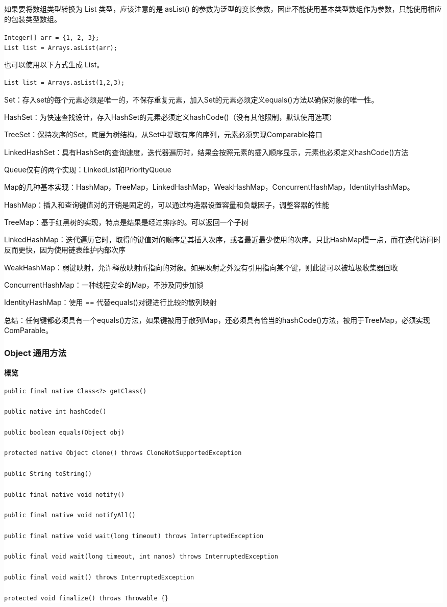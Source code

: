 如果要将数组类型转换为 List 类型，应该注意的是 asList() 的参数为泛型的变长参数，因此不能使用基本类型数组作为参数，只能使用相应的包装类型数组。

```
Integer[] arr = {1, 2, 3};
List list = Arrays.asList(arr);
```

也可以使用以下方式生成 List。

```
List list = Arrays.asList(1,2,3);
```

Set：存入set的每个元素必须是唯一的，不保存重复元素，加入Set的元素必须定义equals()方法以确保对象的唯一性。

HashSet：为快速查找设计，存入HashSet的元素必须定义hashCode()（没有其他限制，默认使用选项）

TreeSet：保持次序的Set，底层为树结构，从Set中提取有序的序列，元素必须实现Comparable接口

LinkedHashSet：具有HashSet的查询速度，迭代器遍历时，结果会按照元素的插入顺序显示，元素也必须定义hashCode()方法



Queue仅有的两个实现：LinkedList和PriorityQueue



Map的几种基本实现：HashMap，TreeMap，LinkedHashMap，WeakHashMap，ConcurrentHashMap，IdentityHashMap。

HashMap：插入和查询键值对的开销是固定的，可以通过构造器设置容量和负载因子，调整容器的性能

TreeMap：基于红黑树的实现，特点是结果是经过排序的。可以返回一个子树

LinkedHashMap：迭代遍历它时，取得的键值对的顺序是其插入次序，或者最近最少使用的次序。只比HashMap慢一点，而在迭代访问时反而更快，因为使用链表维护内部次序

WeakHashMap：弱键映射，允许释放映射所指向的对象。如果映射之外没有引用指向某个键，则此键可以被垃圾收集器回收

ConcurrentHashMap：一种线程安全的Map，不涉及同步加锁

IdentityHashMap：使用 == 代替equals()对键进行比较的散列映射

总结：任何键都必须具有一个equals()方法，如果键被用于散列Map，还必须具有恰当的hashCode()方法，被用于TreeMap，必须实现ComParable。

### **Object 通用方法**

**概览**

```
public final native Class<?> getClass()

public native int hashCode()

public boolean equals(Object obj)

protected native Object clone() throws CloneNotSupportedException

public String toString()

public final native void notify()

public final native void notifyAll()

public final native void wait(long timeout) throws InterruptedException

public final void wait(long timeout, int nanos) throws InterruptedException

public final void wait() throws InterruptedException

protected void finalize() throws Throwable {}
```
